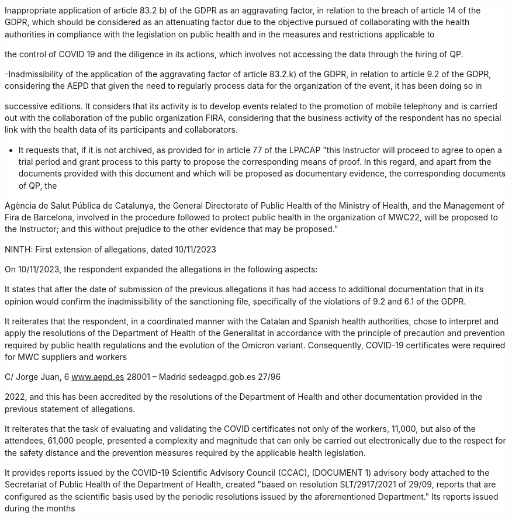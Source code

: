 Inappropriate application of article 83.2 b) of the GDPR as an aggravating factor, in relation to
the breach of article 14 of the GDPR, which should be considered as an attenuating factor due to
the objective pursued of collaborating with the health authorities in compliance with
the legislation on public health and in the measures and restrictions applicable to

the control of COVID 19 and the diligence in its actions, which involves not accessing the
data through the hiring of QP.

-Inadmissibility of the application of the aggravating factor of article 83.2.k) of the GDPR, in
relation to article 9.2 of the GDPR, considering the AEPD that given the need to
regularly process data for the organization of the event, it has been doing so in

successive editions. It considers that its activity is to develop events related to the
promotion of mobile telephony and is carried out with the collaboration of the public organization
FIRA, considering that the business activity of the respondent has no
special link with the health data of its participants and collaborators.

- It requests that, if it is not archived, as provided for in article 77 of the LPACAP
"this Instructor will proceed to agree to open a trial period and grant
process to this party to propose the corresponding means of proof. In this regard, and
apart from the documents provided with this document and which will be proposed as
documentary evidence, the corresponding documents of QP, the

Agència de Salut Pública de Catalunya, the General Directorate of Public Health of the
Ministry of Health, and the Management of Fira de Barcelona, involved in the
procedure followed to protect public health in the organization of MWC22, will be proposed to the Instructor;
and this without prejudice to the other evidence that may be proposed.”

NINTH: First extension of allegations, dated 10/11/2023

On 10/11/2023, the respondent expanded the allegations in the following aspects:

It states that after the date of submission of the previous allegations
it has had access to additional documentation that in its opinion would confirm the inadmissibility
of the sanctioning file, specifically of the violations of 9.2 and 6.1 of the GDPR.

It reiterates that the respondent, in a coordinated manner with the Catalan and Spanish health authorities,
chose to interpret and apply the resolutions of the Department of Health of the
Generalitat in accordance with the principle of precaution and prevention required by public health
regulations and the evolution of the Omicron variant. Consequently, COVID-19 certificates were required for MWC suppliers and workers

C/ Jorge Juan, 6 www.aepd.es
28001 – Madrid sedeagpd.gob.es 27/96

2022, and this has been accredited by the resolutions of the Department of Health and other documentation provided in the previous statement of allegations.

It reiterates that the task of evaluating and validating the COVID certificates not only of the workers, 11,000, but also of the attendees, 61,000 people, presented a complexity and magnitude that can only be carried out electronically due to the
respect for the safety distance and the prevention measures required by the applicable health legislation.

It provides reports issued by the COVID-19 Scientific Advisory Council (CCAC),
(DOCUMENT 1) advisory body attached to the Secretariat of Public Health of the
Department of Health, created "based on resolution SLT/2917/2021 of 29/09,
reports that are configured as the scientific basis used by the periodic
resolutions issued by the aforementioned Department." Its reports issued during the months
